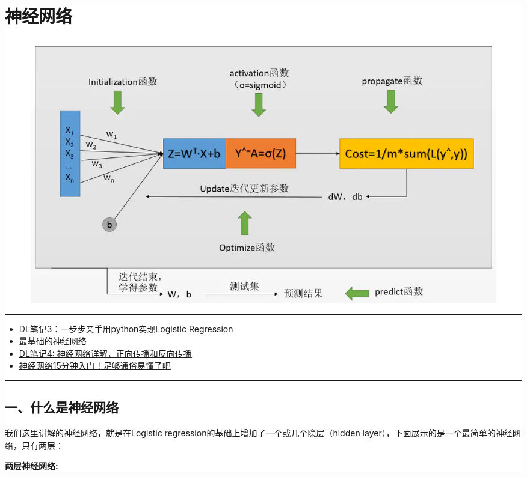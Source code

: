 # 神经网络

<p align="center">
  <img src="./神经网络/nn.webp" width="90%">
</p>

---
- [DL笔记3：一步步亲手用python实现Logistic Regression](https://www.jianshu.com/p/eb5f63eaae2b)
- [最基础的神经网络](https://zhuanlan.zhihu.com/p/38850641)
- [DL笔记4: 神经网络详解，正向传播和反向传播](https://zhuanlan.zhihu.com/p/41138014)
- [神经网络15分钟入门！足够通俗易懂了吧](https://zhuanlan.zhihu.com/p/65472471)
---

## **一、什么是神经网络**
我们这里讲解的神经网络，就是在Logistic regression的基础上增加了一个或几个隐层（hidden layer），下面展示的是一个最简单的神经网络，只有两层：

**两层神经网络:**

<p align="center">